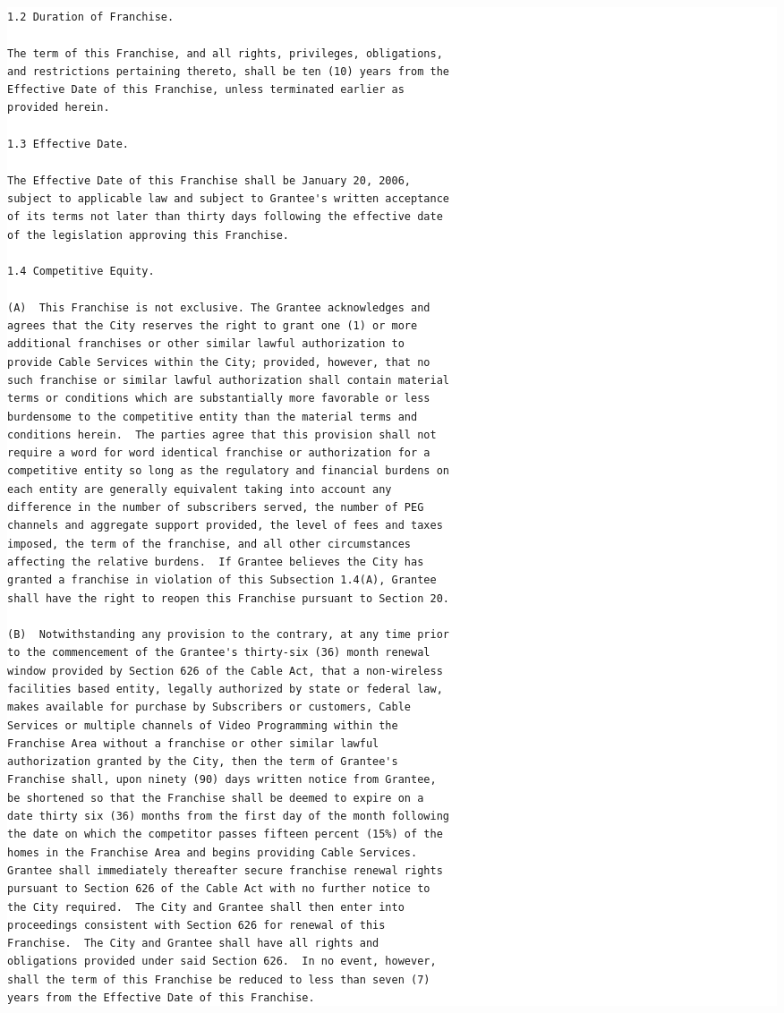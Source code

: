     1.2 Duration of Franchise.  
  
    The term of this Franchise, and all rights, privileges, obligations,  
    and restrictions pertaining thereto, shall be ten (10) years from the  
    Effective Date of this Franchise, unless terminated earlier as  
    provided herein.  
  
    1.3 Effective Date.  
  
    The Effective Date of this Franchise shall be January 20, 2006,  
    subject to applicable law and subject to Grantee's written acceptance  
    of its terms not later than thirty days following the effective date  
    of the legislation approving this Franchise.  
  
    1.4 Competitive Equity.  
  
    (A)  This Franchise is not exclusive. The Grantee acknowledges and  
    agrees that the City reserves the right to grant one (1) or more  
    additional franchises or other similar lawful authorization to  
    provide Cable Services within the City; provided, however, that no  
    such franchise or similar lawful authorization shall contain material  
    terms or conditions which are substantially more favorable or less  
    burdensome to the competitive entity than the material terms and  
    conditions herein.  The parties agree that this provision shall not  
    require a word for word identical franchise or authorization for a  
    competitive entity so long as the regulatory and financial burdens on  
    each entity are generally equivalent taking into account any  
    difference in the number of subscribers served, the number of PEG  
    channels and aggregate support provided, the level of fees and taxes  
    imposed, the term of the franchise, and all other circumstances  
    affecting the relative burdens.  If Grantee believes the City has  
    granted a franchise in violation of this Subsection 1.4(A), Grantee  
    shall have the right to reopen this Franchise pursuant to Section 20.  
  
    (B)  Notwithstanding any provision to the contrary, at any time prior  
    to the commencement of the Grantee's thirty-six (36) month renewal  
    window provided by Section 626 of the Cable Act, that a non-wireless  
    facilities based entity, legally authorized by state or federal law,  
    makes available for purchase by Subscribers or customers, Cable  
    Services or multiple channels of Video Programming within the  
    Franchise Area without a franchise or other similar lawful  
    authorization granted by the City, then the term of Grantee's  
    Franchise shall, upon ninety (90) days written notice from Grantee,  
    be shortened so that the Franchise shall be deemed to expire on a  
    date thirty six (36) months from the first day of the month following  
    the date on which the competitor passes fifteen percent (15%) of the  
    homes in the Franchise Area and begins providing Cable Services.  
    Grantee shall immediately thereafter secure franchise renewal rights  
    pursuant to Section 626 of the Cable Act with no further notice to  
    the City required.  The City and Grantee shall then enter into  
    proceedings consistent with Section 626 for renewal of this  
    Franchise.  The City and Grantee shall have all rights and  
    obligations provided under said Section 626.  In no event, however,  
    shall the term of this Franchise be reduced to less than seven (7)  
    years from the Effective Date of this Franchise.  
  